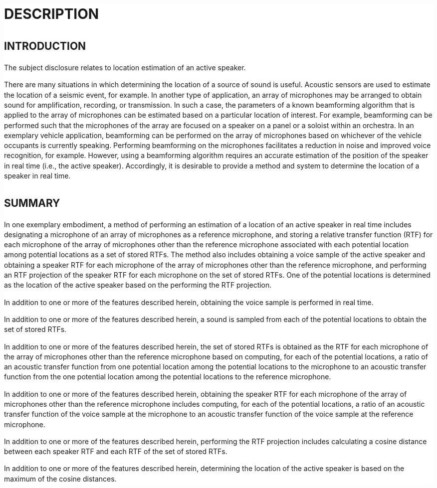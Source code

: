 # DESCRIPTION

## INTRODUCTION

The subject disclosure relates to location estimation of an active speaker.

There are many situations in which determining the location of a source of sound is useful. Acoustic sensors are used to estimate the location of a seismic event, for example. In another type of application, an array of microphones may be arranged to obtain sound for amplification, recording, or transmission. In such a case, the parameters of a known beamforming algorithm that is applied to the array of microphones can be estimated based on a particular location of interest. For example, beamforming can be performed such that the microphones of the array are focused on a speaker on a panel or a soloist within an orchestra. In an exemplary vehicle application, beamforming can be performed on the array of microphones based on whichever of the vehicle occupants is currently speaking. Performing beamforming on the microphones facilitates a reduction in noise and improved voice recognition, for example. However, using a beamforming algorithm requires an accurate estimation of the position of the speaker in real time (i.e., the active speaker). Accordingly, it is desirable to provide a method and system to determine the location of a speaker in real time.

## SUMMARY

In one exemplary embodiment, a method of performing an estimation of a location of an active speaker in real time includes designating a microphone of an array of microphones as a reference microphone, and storing a relative transfer function (RTF) for each microphone of the array of microphones other than the reference microphone associated with each potential location among potential locations as a set of stored RTFs. The method also includes obtaining a voice sample of the active speaker and obtaining a speaker RTF for each microphone of the array of microphones other than the reference microphone, and performing an RTF projection of the speaker RTF for each microphone on the set of stored RTFs. One of the potential locations is determined as the location of the active speaker based on the performing the RTF projection.

In addition to one or more of the features described herein, obtaining the voice sample is performed in real time.

In addition to one or more of the features described herein, a sound is sampled from each of the potential locations to obtain the set of stored RTFs.

In addition to one or more of the features described herein, the set of stored RTFs is obtained as the RTF for each microphone of the array of microphones other than the reference microphone based on computing, for each of the potential locations, a ratio of an acoustic transfer function from one potential location among the potential locations to the microphone to an acoustic transfer function from the one potential location among the potential locations to the reference microphone.

In addition to one or more of the features described herein, obtaining the speaker RTF for each microphone of the array of microphones other than the reference microphone includes computing, for each of the potential locations, a ratio of an acoustic transfer function of the voice sample at the microphone to an acoustic transfer function of the voice sample at the reference microphone.

In addition to one or more of the features described herein, performing the RTF projection includes calculating a cosine distance between each speaker RTF and each RTF of the set of stored RTFs.

In addition to one or more of the features described herein, determining the location of the active speaker is based on the maximum of the cosine distances.
